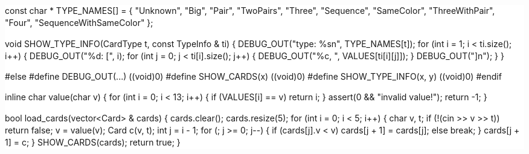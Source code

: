   const char * TYPE_NAMES[] = {
    "Unknown",
    "Big",
    "Pair",
    "TwoPairs",
    "Three",
    "Sequence",
    "SameColor",
    "ThreeWithPair",
    "Four",
    "SequenceWithSameColor"
  };

  void SHOW_TYPE_INFO(CardType t, const TypeInfo & ti) {
    DEBUG_OUT("type: %sn", TYPE_NAMES[t]);
    for (int i = 1; i &lt; ti.size(); i++) {
      DEBUG_OUT("%d: [", i);
      for (int j = 0; j &lt; ti[i].size(); j++) {
        DEBUG_OUT("%c, ", VALUES[ti[i][j]]);
      }
      DEBUG_OUT("]n");
    }
  }

#else
  #define DEBUG_OUT(...) ((void)0)
  #define SHOW_CARDS(x) ((void)0)
  #define SHOW_TYPE_INFO(x, y) ((void)0)
#endif

inline char value(char v) {
  for (int i = 0; i &lt; 13; i++) {
    if (VALUES[i] == v)
      return i;
  }
  assert(0 && "invalid value!");
  return -1;
}

bool load_cards(vector&lt;Card&gt; & cards) {
  cards.clear();
  cards.resize(5);
  for (int i = 0; i &lt; 5; i++) {
    char v, t;
    if (!(cin &gt;&gt; v &gt;&gt; t))
      return false;
    v = value(v);
    Card c(v, t);
    int j = i - 1;
    for (; j &gt;= 0; j--) {
      if (cards[j].v &lt; v)
        cards[j + 1] = cards[j];
      else
        break;
    }
    cards[j + 1] = c;
  }
  SHOW_CARDS(cards);
  return true;
}
